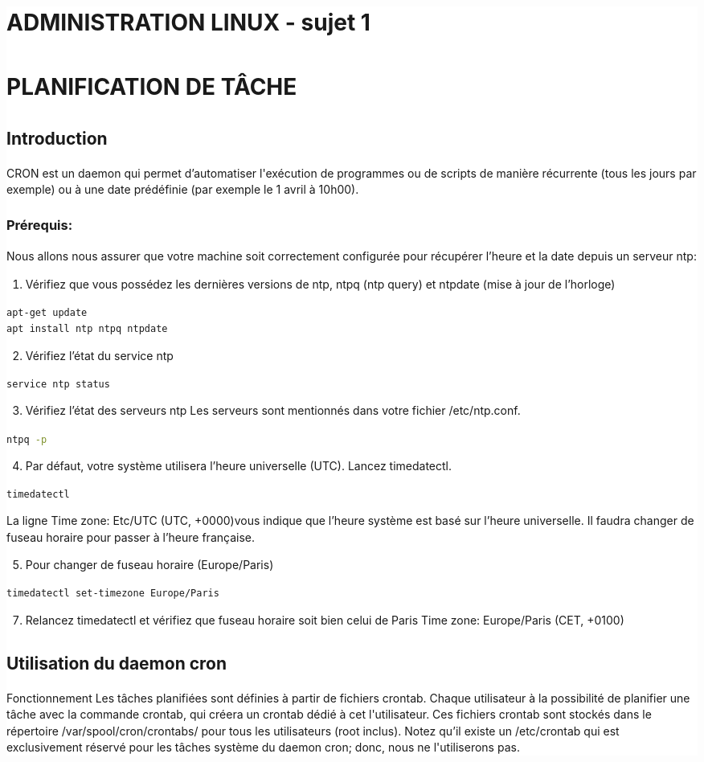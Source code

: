 
ADMINISTRATION LINUX - sujet 1
=================

# PLANIFICATION DE TÂCHE

## Introduction
CRON est un daemon qui permet d’automatiser l'exécution de programmes ou de scripts de manière récurrente (tous les jours par exemple) ou à une date prédéfinie (par exemple le 1 avril à 10h00).


### Prérequis:
Nous allons nous assurer que votre machine soit correctement configurée pour récupérer l’heure et la date depuis un serveur ntp:


1. Vérifiez que vous possédez les dernières versions de ntp, ntpq (ntp query) et ntpdate (mise à jour de l’horloge)
```bash
apt-get update
apt install ntp ntpq ntpdate
```



2. Vérifiez l’état du service ntp
```bash
service ntp status
```

3. Vérifiez l’état des serveurs ntp
     Les serveurs sont mentionnés dans votre fichier /etc/ntp.conf.
```bash
ntpq -p
```

4. Par défaut, votre système utilisera l’heure universelle (UTC). Lancez timedatectl.
```bash
timedatectl
```
La ligne Time zone: Etc/UTC (UTC, +0000)vous indique que l’heure système est basé sur l’heure universelle. Il faudra changer de fuseau horaire pour passer à l’heure française.


5. Pour changer de fuseau horaire (Europe/Paris)
```bash
timedatectl set-timezone Europe/Paris
```

7. Relancez timedatectl et vérifiez que fuseau horaire soit bien celui de Paris  Time zone: Europe/Paris (CET, +0100)


## Utilisation du daemon cron
Fonctionnement
Les tâches planifiées sont définies à partir de fichiers crontab. Chaque utilisateur à la possibilité de planifier une tâche avec la commande crontab, qui créera un crontab dédié à cet l'utilisateur.  Ces fichiers crontab sont stockés dans le répertoire  /var/spool/cron/crontabs/<utilisateur> pour tous les utilisateurs  (root inclus). Notez qu’il existe un /etc/crontab qui est exclusivement réservé pour les tâches système du daemon cron; donc, nous ne l'utiliserons pas.

